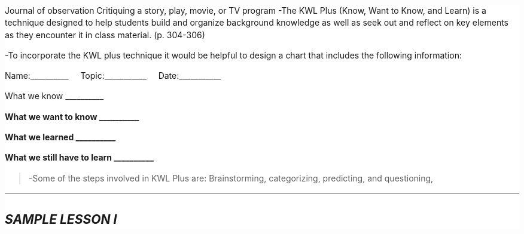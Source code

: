   <tr>
   <td>
   </td>
   <td>
    Journal of observation
   </td>
  </tr>
  <tr>
   <td>
   </td>
   <td>
    Critiquing a story, play, movie, or TV
   </td>
  </tr>
  <tr>
   <td>
   </td>
   <td>
    program
   </td>
  </tr>
 </table>
 -The KWL Plus (Know, Want to Know, and Learn) is a technique designed to help students build and organize background knowledge as well as seek out and reflect on key elements as they encounter it in class material. (p. 304-306)
 <p>
  -To incorporate the KWL plus technique it would be helpful to design a chart that includes the following information:
 </p>
<p>
  Name:__________          Topic:___________          Date:___________
 </p>
<p>
  What we know __________
 </p>
 <p>
  <b>
   What we want to know __________
  </b>
 </p>
 <p>
  <b>
   What we learned __________
  </b>
 </p>
 <p>
  <b>
   What we still have to learn __________
  </b>
 </p>
<blockquote>
  <dl>
   <dt>
    <span class="indent">
    </span>
    -Some of the steps involved in KWL Plus are: Brainstorming, categorizing, predicting, and questioning,
   </dt>
  </dl>
 </blockquote>
 <hr/>
 <h2>
  <i>
   SAMPLE LESSON I